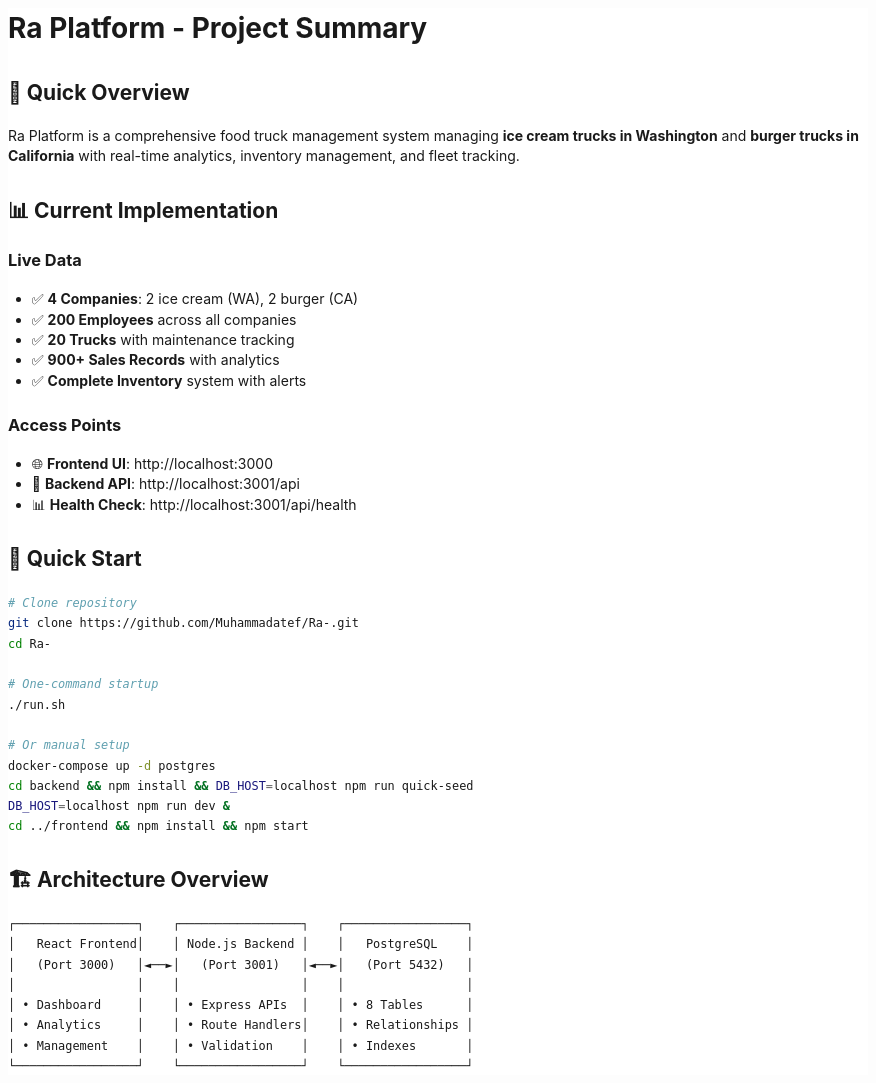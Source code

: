# Ra Platform - Project Summary

## 🎯 **Quick Overview**

Ra Platform is a comprehensive food truck management system managing **ice cream trucks in Washington** and **burger trucks in California** with real-time analytics, inventory management, and fleet tracking.

## 📊 **Current Implementation**

### **Live Data**
- ✅ **4 Companies**: 2 ice cream (WA), 2 burger (CA)
- ✅ **200 Employees** across all companies  
- ✅ **20 Trucks** with maintenance tracking
- ✅ **900+ Sales Records** with analytics
- ✅ **Complete Inventory** system with alerts

### **Access Points**
- 🌐 **Frontend UI**: http://localhost:3000
- 🔧 **Backend API**: http://localhost:3001/api
- 📊 **Health Check**: http://localhost:3001/api/health

## 🚀 **Quick Start**

```bash
# Clone repository
git clone https://github.com/Muhammadatef/Ra-.git
cd Ra-

# One-command startup
./run.sh

# Or manual setup
docker-compose up -d postgres
cd backend && npm install && DB_HOST=localhost npm run quick-seed
DB_HOST=localhost npm run dev &
cd ../frontend && npm install && npm start
```

## 🏗️ **Architecture Overview**

```
┌─────────────────┐    ┌─────────────────┐    ┌─────────────────┐
│   React Frontend│    │ Node.js Backend │    │   PostgreSQL    │
│   (Port 3000)   │◄──►│   (Port 3001)   │◄──►│   (Port 5432)   │
│                 │    │                 │    │                 │
│ • Dashboard     │    │ • Express APIs  │    │ • 8 Tables      │
│ • Analytics     │    │ • Route Handlers│    │ • Relationships │
│ • Management    │    │ • Validation    │    │ • Indexes       │
└─────────────────┘    └─────────────────┘    └─────────────────┘
```
